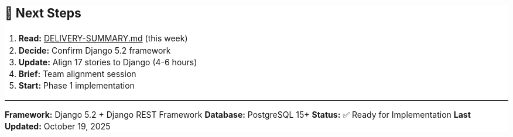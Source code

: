 ## 🚀 Next Steps

1. **Read:** [DELIVERY-SUMMARY.md](DELIVERY-SUMMARY.md) (this week)
2. **Decide:** Confirm Django 5.2 framework
3. **Update:** Align 17 stories to Django (4-6 hours)
4. **Brief:** Team alignment session
5. **Start:** Phase 1 implementation

---

**Framework:** Django 5.2 + Django REST Framework
**Database:** PostgreSQL 15+
**Status:** ✅ Ready for Implementation
**Last Updated:** October 19, 2025
